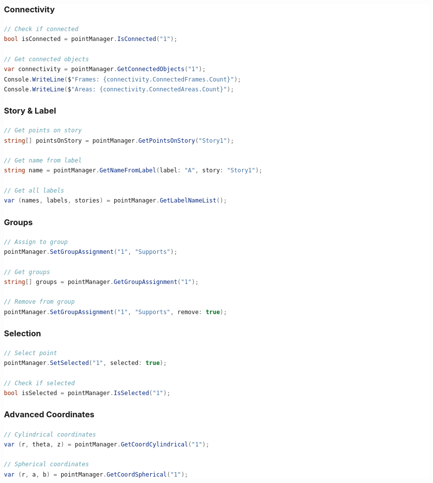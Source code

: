 ### Connectivity
```csharp
// Check if connected
bool isConnected = pointManager.IsConnected("1");

// Get connected objects
var connectivity = pointManager.GetConnectedObjects("1");
Console.WriteLine($"Frames: {connectivity.ConnectedFrames.Count}");
Console.WriteLine($"Areas: {connectivity.ConnectedAreas.Count}");
```

### Story & Label
```csharp
// Get points on story
string[] pointsOnStory = pointManager.GetPointsOnStory("Story1");

// Get name from label
string name = pointManager.GetNameFromLabel(label: "A", story: "Story1");

// Get all labels
var (names, labels, stories) = pointManager.GetLabelNameList();
```

### Groups
```csharp
// Assign to group
pointManager.SetGroupAssignment("1", "Supports");

// Get groups
string[] groups = pointManager.GetGroupAssignment("1");

// Remove from group
pointManager.SetGroupAssignment("1", "Supports", remove: true);
```

### Selection
```csharp
// Select point
pointManager.SetSelected("1", selected: true);

// Check if selected
bool isSelected = pointManager.IsSelected("1");
```

### Advanced Coordinates
```csharp
// Cylindrical coordinates
var (r, theta, z) = pointManager.GetCoordCylindrical("1");

// Spherical coordinates
var (r, a, b) = pointManager.GetCoordSpherical("1");
```
